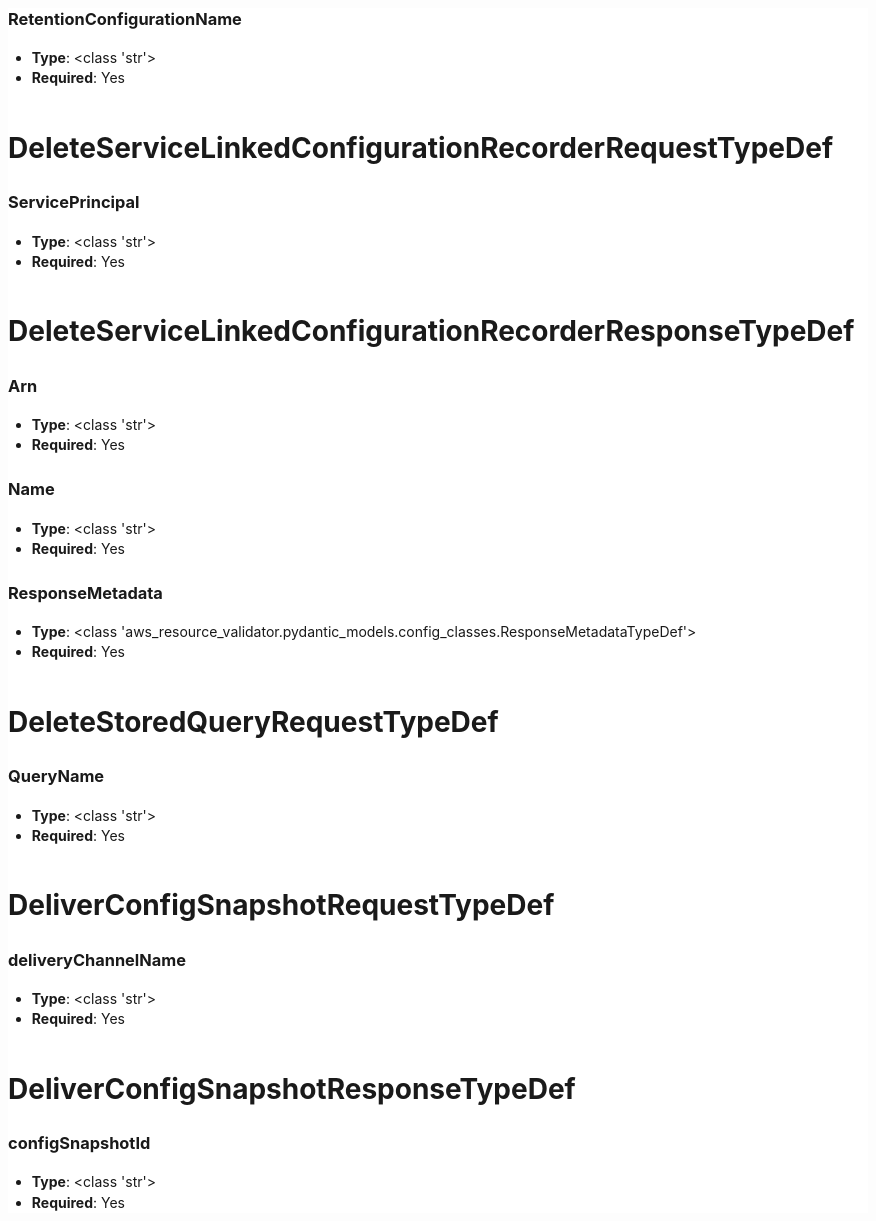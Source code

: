 ### RetentionConfigurationName
- **Type**: <class 'str'>
- **Required**: Yes


# DeleteServiceLinkedConfigurationRecorderRequestTypeDef

### ServicePrincipal
- **Type**: <class 'str'>
- **Required**: Yes


# DeleteServiceLinkedConfigurationRecorderResponseTypeDef

### Arn
- **Type**: <class 'str'>
- **Required**: Yes

### Name
- **Type**: <class 'str'>
- **Required**: Yes

### ResponseMetadata
- **Type**: <class 'aws_resource_validator.pydantic_models.config_classes.ResponseMetadataTypeDef'>
- **Required**: Yes


# DeleteStoredQueryRequestTypeDef

### QueryName
- **Type**: <class 'str'>
- **Required**: Yes


# DeliverConfigSnapshotRequestTypeDef

### deliveryChannelName
- **Type**: <class 'str'>
- **Required**: Yes


# DeliverConfigSnapshotResponseTypeDef

### configSnapshotId
- **Type**: <class 'str'>
- **Required**: Yes
